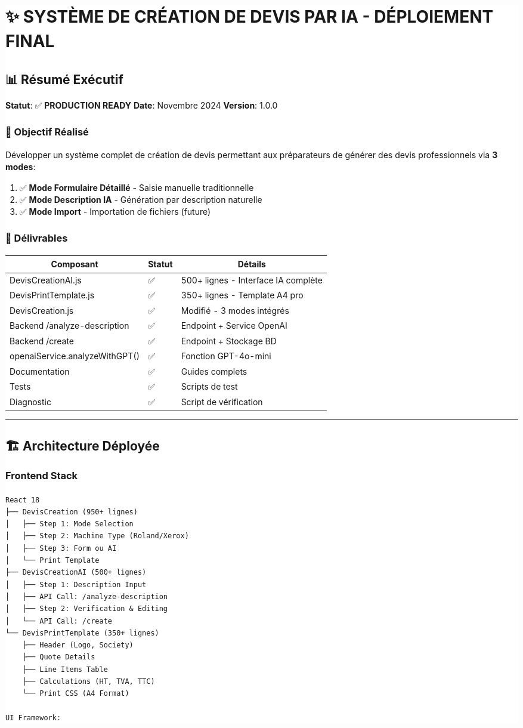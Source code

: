 # ✨ SYSTÈME DE CRÉATION DE DEVIS PAR IA - DÉPLOIEMENT FINAL

## 📊 Résumé Exécutif

**Statut**: ✅ **PRODUCTION READY**
**Date**: Novembre 2024
**Version**: 1.0.0

### 🎯 Objectif Réalisé

Développer un système complet de création de devis permettant aux préparateurs de générer des devis professionnels via **3 modes**:

1. ✅ **Mode Formulaire Détaillé** - Saisie manuelle traditionnelle
2. ✅ **Mode Description IA** - Génération par description naturelle
3. ✅ **Mode Import** - Importation de fichiers (future)

### 🚀 Délivrables

| Composant | Statut | Détails |
|-----------|--------|---------|
| DevisCreationAI.js | ✅ | 500+ lignes - Interface IA complète |
| DevisPrintTemplate.js | ✅ | 350+ lignes - Template A4 pro |
| DevisCreation.js | ✅ | Modifié - 3 modes intégrés |
| Backend /analyze-description | ✅ | Endpoint + Service OpenAI |
| Backend /create | ✅ | Endpoint + Stockage BD |
| openaiService.analyzeWithGPT() | ✅ | Fonction GPT-4o-mini |
| Documentation | ✅ | Guides complets |
| Tests | ✅ | Scripts de test |
| Diagnostic | ✅ | Script de vérification |

---

## 🏗️ Architecture Déployée

### Frontend Stack
```
React 18
├── DevisCreation (950+ lignes)
│   ├── Step 1: Mode Selection
│   ├── Step 2: Machine Type (Roland/Xerox)
│   ├── Step 3: Form ou AI
│   └── Print Template
├── DevisCreationAI (500+ lignes)
│   ├── Step 1: Description Input
│   ├── API Call: /analyze-description
│   ├── Step 2: Verification & Editing
│   └── API Call: /create
└── DevisPrintTemplate (350+ lignes)
    ├── Header (Logo, Society)
    ├── Quote Details
    ├── Line Items Table
    ├── Calculations (HT, TVA, TTC)
    └── Print CSS (A4 Format)

UI Framework:
```
